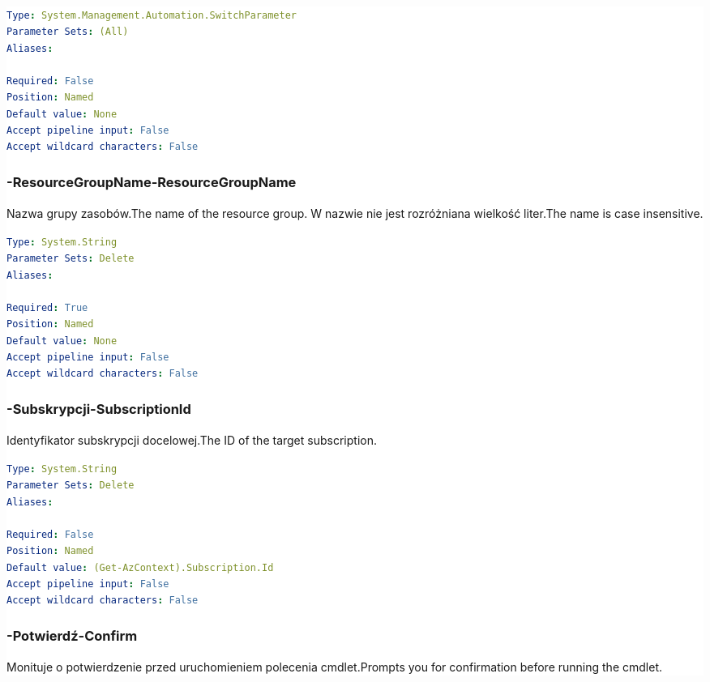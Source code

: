 ```yaml
Type: System.Management.Automation.SwitchParameter
Parameter Sets: (All)
Aliases:

Required: False
Position: Named
Default value: None
Accept pipeline input: False
Accept wildcard characters: False
```

### <span data-ttu-id="a78d7-123">-ResourceGroupName</span><span class="sxs-lookup"><span data-stu-id="a78d7-123">-ResourceGroupName</span></span>
<span data-ttu-id="a78d7-124">Nazwa grupy zasobów.</span><span class="sxs-lookup"><span data-stu-id="a78d7-124">The name of the resource group.</span></span>
<span data-ttu-id="a78d7-125">W nazwie nie jest rozróżniana wielkość liter.</span><span class="sxs-lookup"><span data-stu-id="a78d7-125">The name is case insensitive.</span></span>

```yaml
Type: System.String
Parameter Sets: Delete
Aliases:

Required: True
Position: Named
Default value: None
Accept pipeline input: False
Accept wildcard characters: False
```

### <span data-ttu-id="a78d7-126">-Subskrypcji</span><span class="sxs-lookup"><span data-stu-id="a78d7-126">-SubscriptionId</span></span>
<span data-ttu-id="a78d7-127">Identyfikator subskrypcji docelowej.</span><span class="sxs-lookup"><span data-stu-id="a78d7-127">The ID of the target subscription.</span></span>

```yaml
Type: System.String
Parameter Sets: Delete
Aliases:

Required: False
Position: Named
Default value: (Get-AzContext).Subscription.Id
Accept pipeline input: False
Accept wildcard characters: False
```

### <span data-ttu-id="a78d7-128">-Potwierdź</span><span class="sxs-lookup"><span data-stu-id="a78d7-128">-Confirm</span></span>
<span data-ttu-id="a78d7-129">Monituje o potwierdzenie przed uruchomieniem polecenia cmdlet.</span><span class="sxs-lookup"><span data-stu-id="a78d7-129">Prompts you for confirmation before running the cmdlet.</span></span>
